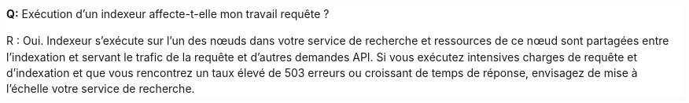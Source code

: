 **Q:** Exécution d’un indexeur affecte-t-elle mon travail requête ? 

R : Oui. Indexeur s’exécute sur l’un des nœuds dans votre service de recherche et ressources de ce nœud sont partagées entre l’indexation et servant le trafic de la requête et d’autres demandes API. Si vous exécutez intensives charges de requête et d’indexation et que vous rencontrez un taux élevé de 503 erreurs ou croissant de temps de réponse, envisagez de mise à l’échelle votre service de recherche.
